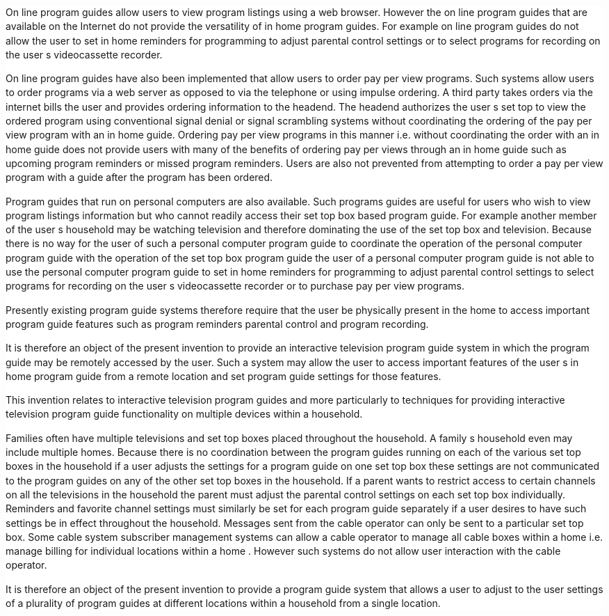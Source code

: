 On line program guides allow users to view program listings using a web browser. However the on line program guides that are available on the Internet do not provide the versatility of in home program guides. For example on line program guides do not allow the user to set in home reminders for programming to adjust parental control settings or to select programs for recording on the user s videocassette recorder.

On line program guides have also been implemented that allow users to order pay per view programs. Such systems allow users to order programs via a web server as opposed to via the telephone or using impulse ordering. A third party takes orders via the internet bills the user and provides ordering information to the headend. The headend authorizes the user s set top to view the ordered program using conventional signal denial or signal scrambling systems without coordinating the ordering of the pay per view program with an in home guide. Ordering pay per view programs in this manner i.e. without coordinating the order with an in home guide does not provide users with many of the benefits of ordering pay per views through an in home guide such as upcoming program reminders or missed program reminders. Users are also not prevented from attempting to order a pay per view program with a guide after the program has been ordered.

Program guides that run on personal computers are also available. Such programs guides are useful for users who wish to view program listings information but who cannot readily access their set top box based program guide. For example another member of the user s household may be watching television and therefore dominating the use of the set top box and television. Because there is no way for the user of such a personal computer program guide to coordinate the operation of the personal computer program guide with the operation of the set top box program guide the user of a personal computer program guide is not able to use the personal computer program guide to set in home reminders for programming to adjust parental control settings to select programs for recording on the user s videocassette recorder or to purchase pay per view programs.

Presently existing program guide systems therefore require that the user be physically present in the home to access important program guide features such as program reminders parental control and program recording.

It is therefore an object of the present invention to provide an interactive television program guide system in which the program guide may be remotely accessed by the user. Such a system may allow the user to access important features of the user s in home program guide from a remote location and set program guide settings for those features.

This invention relates to interactive television program guides and more particularly to techniques for providing interactive television program guide functionality on multiple devices within a household.

Families often have multiple televisions and set top boxes placed throughout the household. A family s household even may include multiple homes. Because there is no coordination between the program guides running on each of the various set top boxes in the household if a user adjusts the settings for a program guide on one set top box these settings are not communicated to the program guides on any of the other set top boxes in the household. If a parent wants to restrict access to certain channels on all the televisions in the household the parent must adjust the parental control settings on each set top box individually. Reminders and favorite channel settings must similarly be set for each program guide separately if a user desires to have such settings be in effect throughout the household. Messages sent from the cable operator can only be sent to a particular set top box. Some cable system subscriber management systems can allow a cable operator to manage all cable boxes within a home i.e. manage billing for individual locations within a home . However such systems do not allow user interaction with the cable operator.

It is therefore an object of the present invention to provide a program guide system that allows a user to adjust to the user settings of a plurality of program guides at different locations within a household from a single location.
